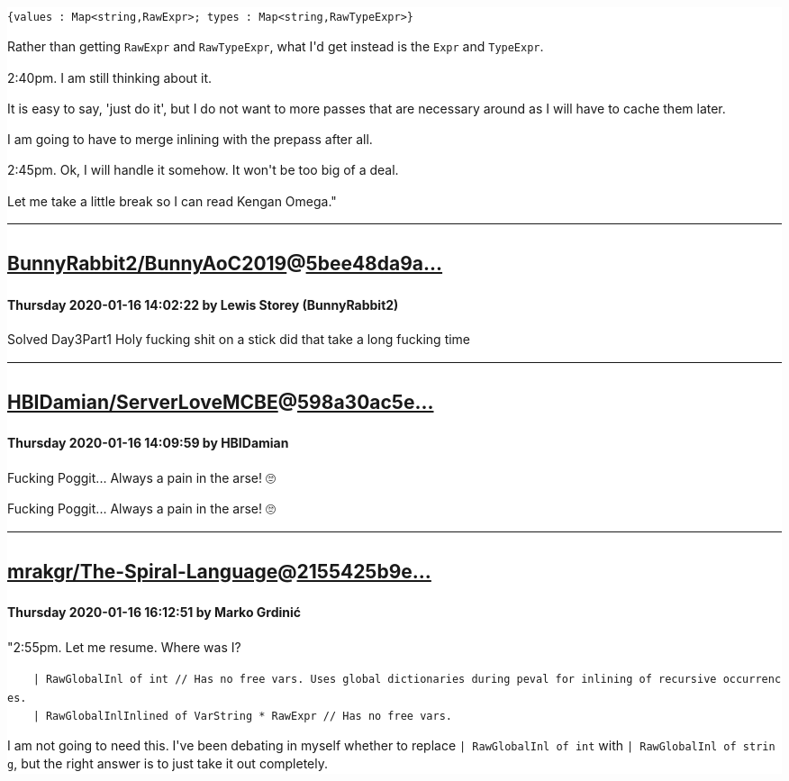 `{values : Map<string,RawExpr>; types : Map<string,RawTypeExpr>}`

Rather than getting `RawExpr` and `RawTypeExpr`, what I'd get instead is the `Expr` and `TypeExpr`.

2:40pm. I am still thinking about it.

It is easy to say, 'just do it', but I do not want to more passes that are necessary around as I will have to cache them later.

I am going to have to merge inlining with the prepass after all.

2:45pm. Ok, I will handle it somehow. It won't be too big of a deal.

Let me take a little break so I can read Kengan Omega."

---
## [BunnyRabbit2/BunnyAoC2019](https://github.com/BunnyRabbit2/BunnyAoC2019)@[5bee48da9a...](https://github.com/BunnyRabbit2/BunnyAoC2019/commit/5bee48da9a556430d79da2ea054899ad06d05962)
#### Thursday 2020-01-16 14:02:22 by Lewis Storey (BunnyRabbit2)

Solved Day3Part1
Holy fucking shit on a stick did that take a long fucking time

---
## [HBIDamian/ServerLoveMCBE](https://github.com/HBIDamian/ServerLoveMCBE)@[598a30ac5e...](https://github.com/HBIDamian/ServerLoveMCBE/commit/598a30ac5e81a2193a7168b4107a629e87d09d72)
#### Thursday 2020-01-16 14:09:59 by HBIDamian

Fucking Poggit...  Always a pain in the arse! 🙄

Fucking Poggit...  Always a pain in the arse! 🙄

---
## [mrakgr/The-Spiral-Language](https://github.com/mrakgr/The-Spiral-Language)@[2155425b9e...](https://github.com/mrakgr/The-Spiral-Language/commit/2155425b9eac9e6c1f49ad2a9e3296a4c694fa8d)
#### Thursday 2020-01-16 16:12:51 by Marko Grdinić

"2:55pm. Let me resume. Where was I?

```
    | RawGlobalInl of int // Has no free vars. Uses global dictionaries during peval for inlining of recursive occurrences.
    | RawGlobalInlInlined of VarString * RawExpr // Has no free vars.
```

I am not going to need this. I've been debating in myself whether to replace `| RawGlobalInl of int` with `| RawGlobalInl of string`, but the right answer is to just take it out completely.
